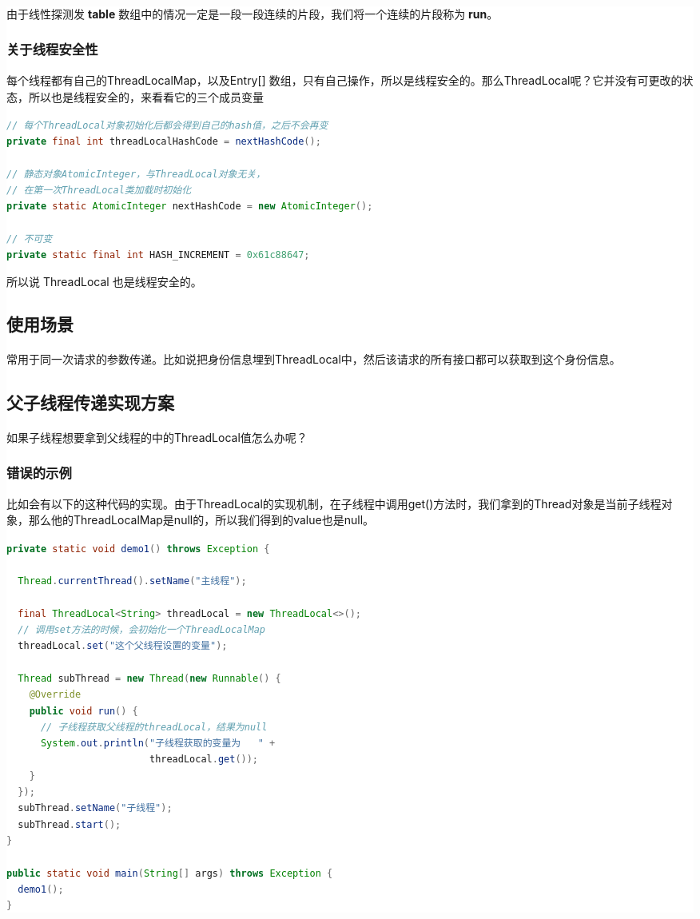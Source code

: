 由于线性探测发 **table** 数组中的情况一定是一段一段连续的片段，我们将一个连续的片段称为 **run**。





### 关于线程安全性

每个线程都有自己的ThreadLocalMap，以及Entry[] 数组，只有自己操作，所以是线程安全的。那么ThreadLocal呢？它并没有可更改的状态，所以也是线程安全的，来看看它的三个成员变量

```java
// 每个ThreadLocal对象初始化后都会得到自己的hash值，之后不会再变
private final int threadLocalHashCode = nextHashCode();

// 静态对象AtomicInteger，与ThreadLocal对象无关，
// 在第一次ThreadLocal类加载时初始化
private static AtomicInteger nextHashCode = new AtomicInteger();

// 不可变
private static final int HASH_INCREMENT = 0x61c88647;
```

所以说 ThreadLocal 也是线程安全的。





## 使用场景

常用于同一次请求的参数传递。比如说把身份信息埋到ThreadLocal中，然后该请求的所有接口都可以获取到这个身份信息。





## 父子线程传递实现方案

如果子线程想要拿到父线程的中的ThreadLocal值怎么办呢？



### 错误的示例

比如会有以下的这种代码的实现。由于ThreadLocal的实现机制，在子线程中调用get()方法时，我们拿到的Thread对象是当前子线程对象，那么他的ThreadLocalMap是null的，所以我们得到的value也是null。  

```java
private static void demo1() throws Exception {

  Thread.currentThread().setName("主线程");

  final ThreadLocal<String> threadLocal = new ThreadLocal<>();
  // 调用set方法的时候，会初始化一个ThreadLocalMap
  threadLocal.set("这个父线程设置的变量");

  Thread subThread = new Thread(new Runnable() {
    @Override
    public void run() {
      // 子线程获取父线程的threadLocal，结果为null
      System.out.println("子线程获取的变量为   " +
                         threadLocal.get());
    }
  });
  subThread.setName("子线程");
  subThread.start();
}

public static void main(String[] args) throws Exception {
  demo1();
}
```